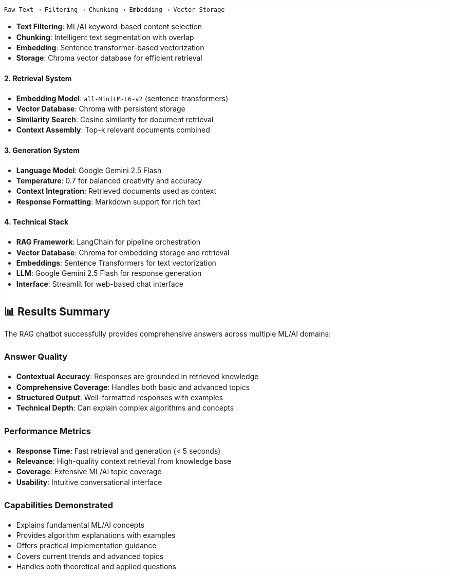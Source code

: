 ```
Raw Text → Filtering → Chunking → Embedding → Vector Storage
```

- **Text Filtering**: ML/AI keyword-based content selection
- **Chunking**: Intelligent text segmentation with overlap
- **Embedding**: Sentence transformer-based vectorization
- **Storage**: Chroma vector database for efficient retrieval

#### 2. **Retrieval System**

- **Embedding Model**: `all-MiniLM-L6-v2` (sentence-transformers)
- **Vector Database**: Chroma with persistent storage
- **Similarity Search**: Cosine similarity for document retrieval
- **Context Assembly**: Top-k relevant documents combined

#### 3. **Generation System**

- **Language Model**: Google Gemini 2.5 Flash
- **Temperature**: 0.7 for balanced creativity and accuracy
- **Context Integration**: Retrieved documents used as context
- **Response Formatting**: Markdown support for rich text

#### 4. **Technical Stack**

- **RAG Framework**: LangChain for pipeline orchestration
- **Vector Database**: Chroma for embedding storage and retrieval
- **Embeddings**: Sentence Transformers for text vectorization
- **LLM**: Google Gemini 2.5 Flash for response generation
- **Interface**: Streamlit for web-based chat interface

## 📊 Results Summary

The RAG chatbot successfully provides comprehensive answers across multiple ML/AI domains:

### **Answer Quality**

- **Contextual Accuracy**: Responses are grounded in retrieved knowledge
- **Comprehensive Coverage**: Handles both basic and advanced topics
- **Structured Output**: Well-formatted responses with examples
- **Technical Depth**: Can explain complex algorithms and concepts

### **Performance Metrics**

- **Response Time**: Fast retrieval and generation (< 5 seconds)
- **Relevance**: High-quality context retrieval from knowledge base
- **Coverage**: Extensive ML/AI topic coverage
- **Usability**: Intuitive conversational interface

### **Capabilities Demonstrated**

- Explains fundamental ML/AI concepts
- Provides algorithm explanations with examples
- Offers practical implementation guidance
- Covers current trends and advanced topics
- Handles both theoretical and applied questions

